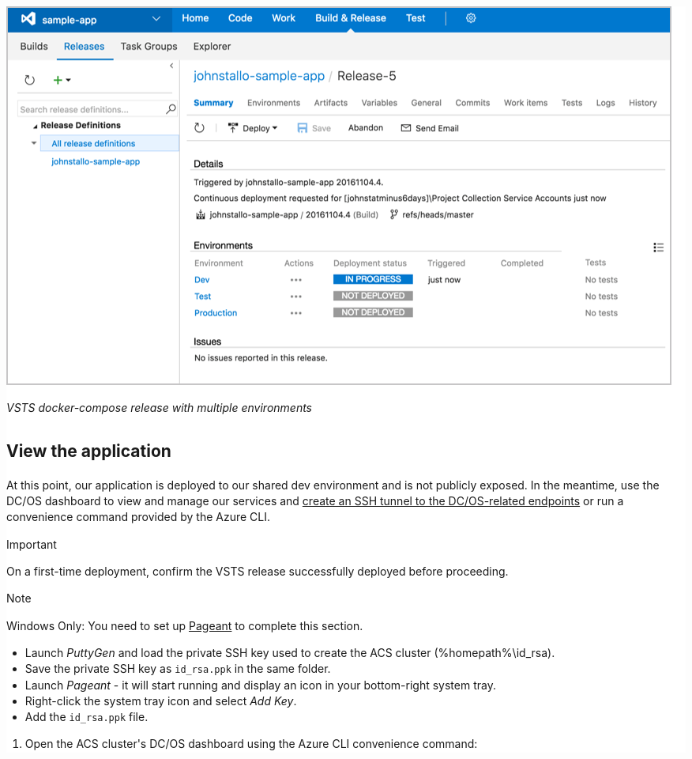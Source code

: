 ![VSTS Release](media/container-service-setup-ci-cd/vsts-release.PNG)

*VSTS docker-compose release with multiple environments*

## View the application
At this point, our application is deployed to our shared dev environment and is not publicly exposed. In the meantime, use the DC/OS dashboard to view and manage our services and [create an SSH tunnel to the DC/OS-related endpoints](https://azure.microsoft.com/documentation/articles/container-service-connect/) or run a convenience command provided by the Azure CLI.

> [!IMPORTANT]
> On a first-time deployment, confirm the VSTS release successfully deployed before proceeding.

> [!NOTE]
> Windows Only:  You need to set up [Pageant](http://www.chiark.greenend.org.uk/~sgtatham/putty/download.html) to complete this section.
> 
>* Launch *PuttyGen* and load the private SSH key used to create the ACS cluster (%homepath%\id_rsa).
>* Save the private SSH key as `id_rsa.ppk` in the same folder.
>* Launch *Pageant* - it will start running and display an icon in your bottom-right system tray.
>* Right-click the system tray icon and select *Add Key*.
>* Add the `id_rsa.ppk` file.
> 
> 

1. Open the ACS cluster's DC/OS dashboard using the Azure CLI convenience command:
	